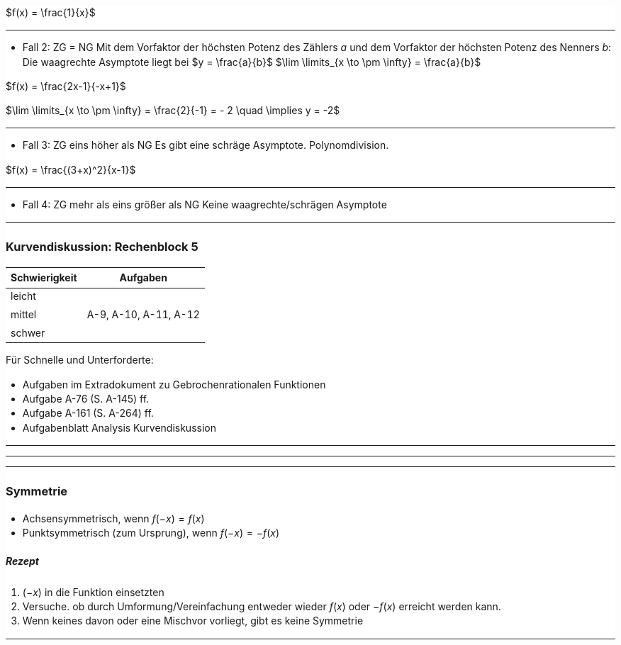 $f(x) = \frac{1}{x}$

---
- Fall 2: ZG = NG
Mit dem Vorfaktor der höchsten Potenz des Zählers *a* und dem Vorfaktor der höchsten Potenz des Nenners *b*: 
Die waagrechte Asymptote liegt bei $y = \frac{a}{b}$
$\lim \limits_{x \to \pm \infty} = \frac{a}{b}$

$f(x) = \frac{2x-1}{-x+1}$

$\lim \limits_{x \to \pm \infty} = \frac{2}{-1} = - 2 \quad \implies y = -2$

---
- Fall 3: ZG eins höher als NG
Es gibt eine schräge Asymptote. Polynomdivision.

$f(x) = \frac{(3+x)^2}{x-1}$

---
- Fall 4: ZG mehr als eins größer als NG
Keine waagrechte/schrägen Asymptote

---

### Kurvendiskussion: Rechenblock 5

| Schwierigkeit | Aufgaben |
| ----------- | ----------- |
| leicht |  |
| mittel | A-9, A-10, A-11, A-12 |
| schwer |  |

Für Schnelle und Unterforderte: 
- Aufgaben im Extradokument zu Gebrochenrationalen Funktionen
- Aufgabe A-76 (S. A-145) ff.
- Aufgabe A-161 (S. A-264) ff.
- Aufgabenblatt Analysis Kurvendiskussion

---

---

---

### Symmetrie
- Achsensymmetrisch, wenn $f(-x) = f(x)$
- Punktsymmetrisch (zum Ursprung), wenn $f(-x) = -f(x)$

##### Rezept
1. $(-x)$ in die Funktion einsetzten
2. Versuche. ob durch Umformung/Vereinfachung entweder wieder $f(x)$ oder $-f(x)$ erreicht werden kann.
3. Wenn keines davon oder eine Mischvor vorliegt, gibt es keine Symmetrie

---